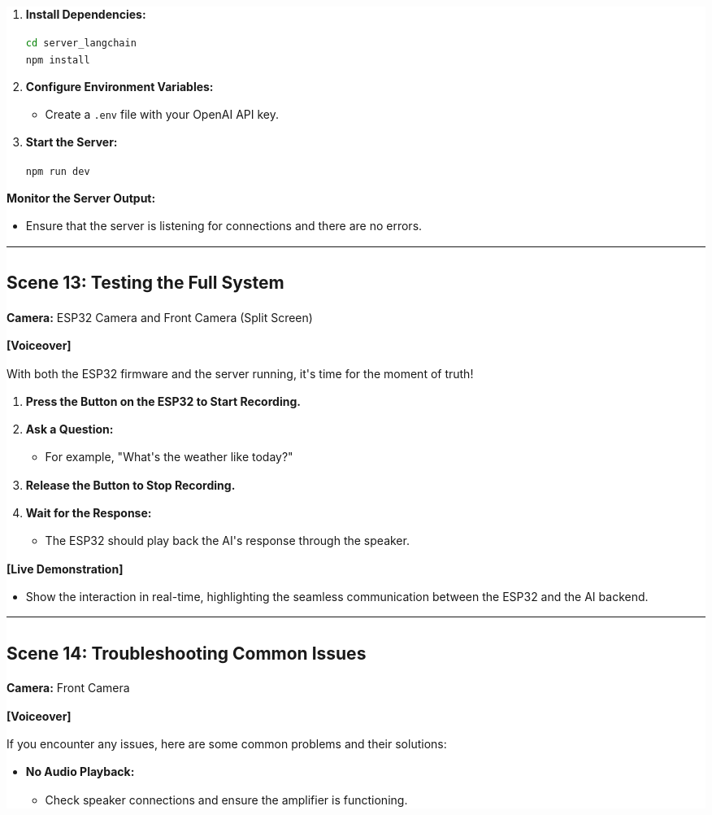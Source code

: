 1. **Install Dependencies:**

   ```bash
   cd server_langchain
   npm install
   ```

2. **Configure Environment Variables:**

   - Create a `.env` file with your OpenAI API key.

3. **Start the Server:**

   ```bash
   npm run dev
   ```

**Monitor the Server Output:**

- Ensure that the server is listening for connections and there are no errors.

---

## Scene 13: Testing the Full System

**Camera:** ESP32 Camera and Front Camera (Split Screen)

**[Voiceover]**

With both the ESP32 firmware and the server running, it's time for the moment of truth!

1. **Press the Button on the ESP32 to Start Recording.**

2. **Ask a Question:**

   - For example, "What's the weather like today?"

3. **Release the Button to Stop Recording.**

4. **Wait for the Response:**

   - The ESP32 should play back the AI's response through the speaker.

**[Live Demonstration]**

- Show the interaction in real-time, highlighting the seamless communication between the ESP32 and the AI backend.

---

## Scene 14: Troubleshooting Common Issues

**Camera:** Front Camera

**[Voiceover]**

If you encounter any issues, here are some common problems and their solutions:

- **No Audio Playback:**

  - Check speaker connections and ensure the amplifier is functioning.

